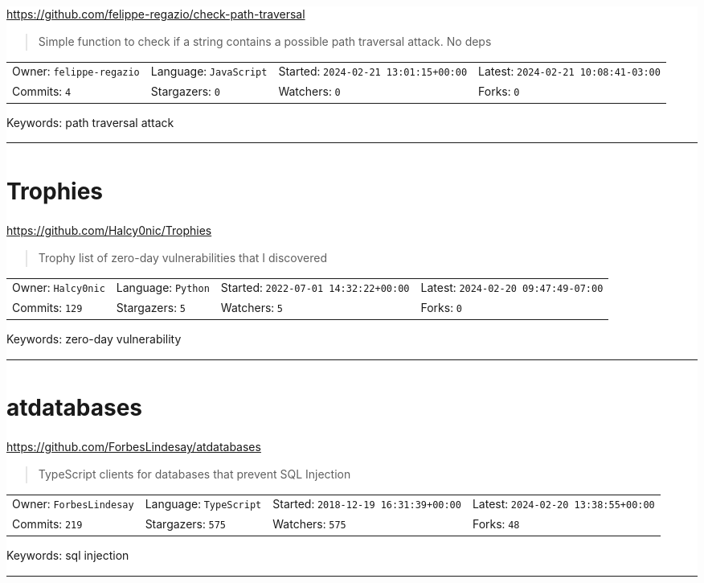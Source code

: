 https://github.com/felippe-regazio/check-path-traversal
<blockquote>
Simple function to check if a string contains a possible path traversal attack. No deps
</blockquote>

<table><tr>
<tr><td>Owner: <code>felippe-regazio</code></td>
    <td>Language: <code>JavaScript</code></td>
    <td>Started: <code>2024-02-21 13:01:15+00:00</code></td>
    <td>Latest: <code>2024-02-21 10:08:41-03:00</code></td></tr>
<tr><td>Commits: <code>4</code></td>
    <td>Stargazers: <code>0</code></td>
    <td>Watchers: <code>0</code></td>
    <td>Forks: <code>0</code></td></tr>
</table>
Keywords: path traversal attack

---

# Trophies

https://github.com/Halcy0nic/Trophies
<blockquote>
Trophy list of zero-day vulnerabilities that I discovered
</blockquote>

<table><tr>
<tr><td>Owner: <code>Halcy0nic</code></td>
    <td>Language: <code>Python</code></td>
    <td>Started: <code>2022-07-01 14:32:22+00:00</code></td>
    <td>Latest: <code>2024-02-20 09:47:49-07:00</code></td></tr>
<tr><td>Commits: <code>129</code></td>
    <td>Stargazers: <code>5</code></td>
    <td>Watchers: <code>5</code></td>
    <td>Forks: <code>0</code></td></tr>
</table>
Keywords: zero-day vulnerability

---

# atdatabases

https://github.com/ForbesLindesay/atdatabases
<blockquote>
TypeScript clients for databases that prevent SQL Injection
</blockquote>

<table><tr>
<tr><td>Owner: <code>ForbesLindesay</code></td>
    <td>Language: <code>TypeScript</code></td>
    <td>Started: <code>2018-12-19 16:31:39+00:00</code></td>
    <td>Latest: <code>2024-02-20 13:38:55+00:00</code></td></tr>
<tr><td>Commits: <code>219</code></td>
    <td>Stargazers: <code>575</code></td>
    <td>Watchers: <code>575</code></td>
    <td>Forks: <code>48</code></td></tr>
</table>
Keywords: sql injection

---
